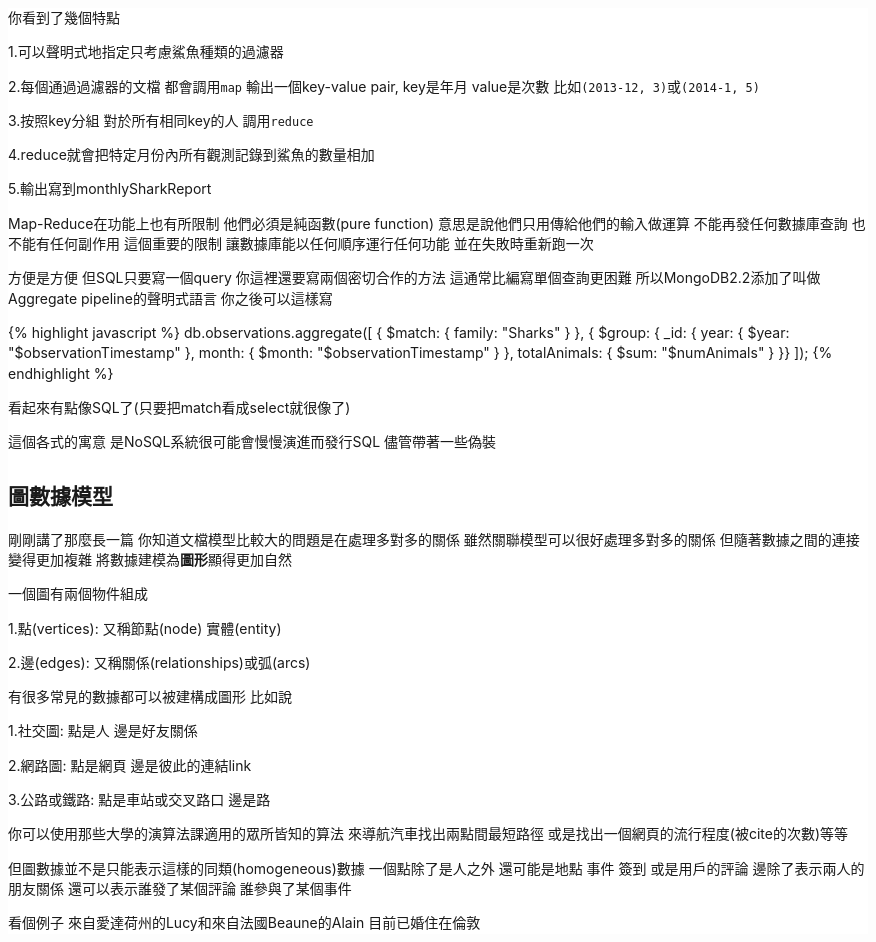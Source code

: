 你看到了幾個特點

1.可以聲明式地指定只考慮鯊魚種類的過濾器

2.每個通過過濾器的文檔 都會調用`map` 輸出一個key-value pair, key是年月 value是次數
比如`(2013-12, 3)`或`(2014-1, 5)`

3.按照key分組 對於所有相同key的人 調用`reduce`

4.reduce就會把特定月份內所有觀測記錄到鯊魚的數量相加

5.輸出寫到monthlySharkReport


Map-Reduce在功能上也有所限制 他們必須是純函數(pure function) 意思是說他們只用傳給他們的輸入做運算 不能再發任何數據庫查詢 也不能有任何副作用 這個重要的限制 讓數據庫能以任何順序運行任何功能 並在失敗時重新跑一次

方便是方便 但SQL只要寫一個query 你這裡還要寫兩個密切合作的方法 這通常比編寫單個查詢更困難 所以MongoDB2.2添加了叫做Aggregate pipeline的聲明式語言 你之後可以這樣寫

{% highlight javascript %}
db.observations.aggregate([
  { $match: { family: "Sharks" } },
  { $group: {
    _id: {
      year:  { $year:  "$observationTimestamp" },
      month: { $month: "$observationTimestamp" }
    },
    totalAnimals: { $sum: "$numAnimals" } }}
]);
{% endhighlight %} 

看起來有點像SQL了(只要把match看成select就很像了) 

這個各式的寓意 是NoSQL系統很可能會慢慢演進而發行SQL 儘管帶著一些偽裝

## 圖數據模型

剛剛講了那麼長一篇 你知道文檔模型比較大的問題是在處理多對多的關係 雖然關聯模型可以很好處理多對多的關係 但隨著數據之間的連接變得更加複雜 將數據建模為**圖形**顯得更加自然

一個圖有兩個物件組成 

1.點(vertices): 又稱節點(node) 實體(entity)

2.邊(edges): 又稱關係(relationships)或弧(arcs)

有很多常見的數據都可以被建構成圖形 比如說

1.社交圖: 點是人 邊是好友關係

2.網路圖: 點是網頁 邊是彼此的連結link

3.公路或鐵路: 點是車站或交叉路口 邊是路

你可以使用那些大學的演算法課適用的眾所皆知的算法 來導航汽車找出兩點間最短路徑 或是找出一個網頁的流行程度(被cite的次數)等等

但圖數據並不是只能表示這樣的同類(homogeneous)數據 一個點除了是人之外 還可能是地點 事件 簽到 或是用戶的評論 邊除了表示兩人的朋友關係 還可以表示誰發了某個評論 誰參與了某個事件

看個例子
來自愛達荷州的Lucy和來自法國Beaune的Alain 目前已婚住在倫敦
